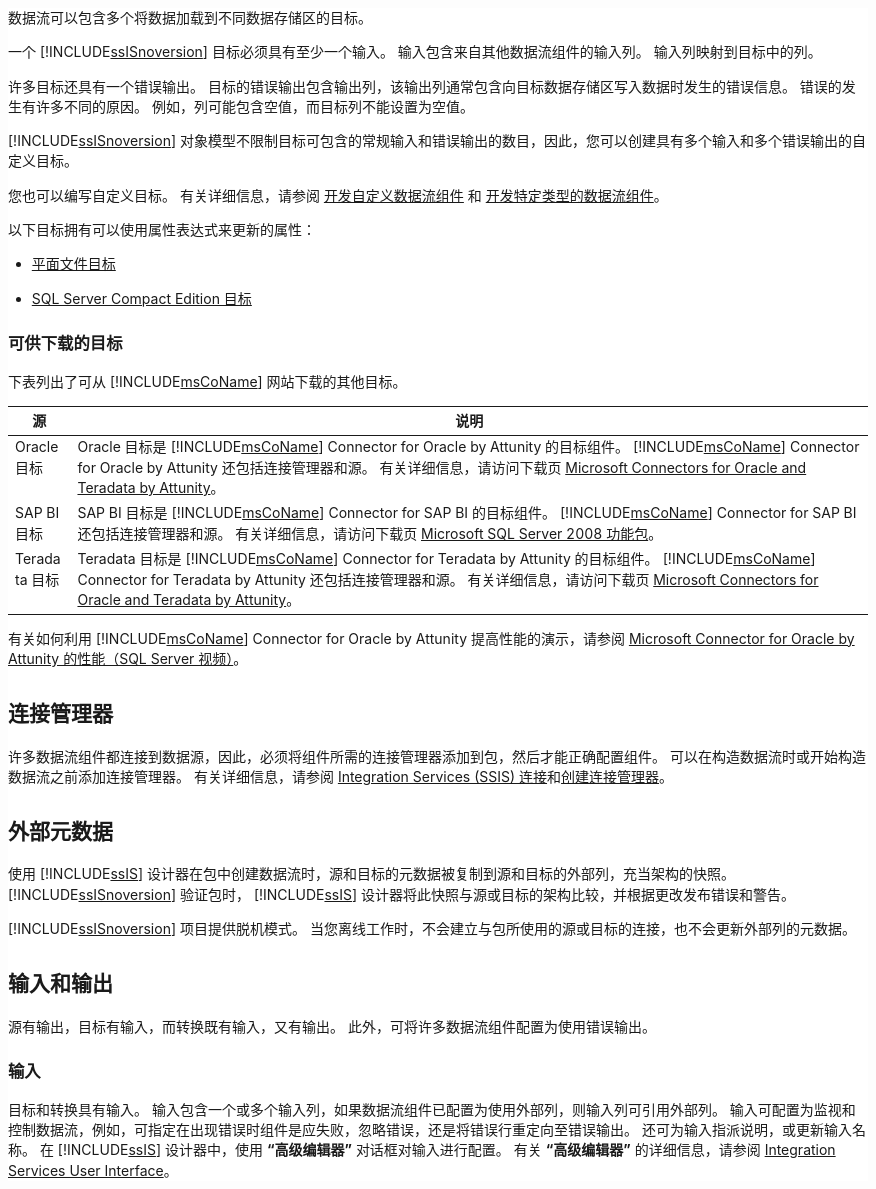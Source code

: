  数据流可以包含多个将数据加载到不同数据存储区的目标。  
  
 一个 [!INCLUDE[ssISnoversion](../../../includes/ssisnoversion-md.md)] 目标必须具有至少一个输入。 输入包含来自其他数据流组件的输入列。 输入列映射到目标中的列。  
  
 许多目标还具有一个错误输出。 目标的错误输出包含输出列，该输出列通常包含向目标数据存储区写入数据时发生的错误信息。 错误的发生有许多不同的原因。 例如，列可能包含空值，而目标列不能设置为空值。  
  
 [!INCLUDE[ssISnoversion](../../../includes/ssisnoversion-md.md)] 对象模型不限制目标可包含的常规输入和错误输出的数目，因此，您可以创建具有多个输入和多个错误输出的自定义目标。  
  
 您也可以编写自定义目标。 有关详细信息，请参阅 [开发自定义数据流组件](../extending-packages-custom-objects/data-flow/developing-a-custom-data-flow-component.md) 和 [开发特定类型的数据流组件](../extending-packages-custom-objects-data-flow-types/developing-specific-types-of-data-flow-components.md)。  
  
 以下目标拥有可以使用属性表达式来更新的属性：  
  
-   [平面文件目标](flat-file-destination.md)  
  
-   [SQL Server Compact Edition 目标](sql-server-compact-edition-destination.md)  
  
### <a name="destinations-available-for-download"></a>可供下载的目标  
 下表列出了可从 [!INCLUDE[msCoName](../../../includes/msconame-md.md)] 网站下载的其他目标。  
  
|源|说明|  
|------------|-----------------|  
|Oracle 目标|Oracle 目标是 [!INCLUDE[msCoName](../../../includes/msconame-md.md)] Connector for Oracle by Attunity 的目标组件。 [!INCLUDE[msCoName](../../../includes/msconame-md.md)] Connector for Oracle by Attunity 还包括连接管理器和源。 有关详细信息，请访问下载页 [Microsoft Connectors for Oracle and Teradata by Attunity](https://go.microsoft.com/fwlink/?LinkId=254963)。|  
|SAP BI 目标|SAP BI 目标是 [!INCLUDE[msCoName](../../../includes/msconame-md.md)] Connector for SAP BI 的目标组件。 [!INCLUDE[msCoName](../../../includes/msconame-md.md)] Connector for SAP BI 还包括连接管理器和源。 有关详细信息，请访问下载页 [Microsoft SQL Server 2008 功能包](https://www.microsoft.com/download/details.aspx?id=44272)。|  
|Teradata 目标|Teradata 目标是 [!INCLUDE[msCoName](../../../includes/msconame-md.md)] Connector for Teradata by Attunity 的目标组件。 [!INCLUDE[msCoName](../../../includes/msconame-md.md)] Connector for Teradata by Attunity 还包括连接管理器和源。 有关详细信息，请访问下载页 [Microsoft Connectors for Oracle and Teradata by Attunity](https://go.microsoft.com/fwlink/?LinkId=254963)。|  
  
 有关如何利用 [!INCLUDE[msCoName](../../../includes/msconame-md.md)] Connector for Oracle by Attunity 提高性能的演示，请参阅 [Microsoft Connector for Oracle by Attunity 的性能（SQL Server 视频）](https://go.microsoft.com/fwlink/?LinkID=210369)。  
  
## <a name="connection-managers"></a>连接管理器  
 许多数据流组件都连接到数据源，因此，必须将组件所需的连接管理器添加到包，然后才能正确配置组件。 可以在构造数据流时或开始构造数据流之前添加连接管理器。 有关详细信息，请参阅 [Integration Services (SSIS) 连接](../connection-manager/integration-services-ssis-connections.md)和[创建连接管理器](../create-connection-managers.md)。  
  
## <a name="external-metadata"></a>外部元数据  
 使用 [!INCLUDE[ssIS](../../../includes/ssis-md.md)] 设计器在包中创建数据流时，源和目标的元数据被复制到源和目标的外部列，充当架构的快照。 [!INCLUDE[ssISnoversion](../../../includes/ssisnoversion-md.md)] 验证包时， [!INCLUDE[ssIS](../../../includes/ssis-md.md)] 设计器将此快照与源或目标的架构比较，并根据更改发布错误和警告。  
  
 [!INCLUDE[ssISnoversion](../../../includes/ssisnoversion-md.md)] 项目提供脱机模式。 当您离线工作时，不会建立与包所使用的源或目标的连接，也不会更新外部列的元数据。  
  
## <a name="inputs-and-outputs"></a>输入和输出  
 源有输出，目标有输入，而转换既有输入，又有输出。 此外，可将许多数据流组件配置为使用错误输出。  
  
### <a name="inputs"></a>输入  
 目标和转换具有输入。 输入包含一个或多个输入列，如果数据流组件已配置为使用外部列，则输入列可引用外部列。 输入可配置为监视和控制数据流，例如，可指定在出现错误时组件是应失败，忽略错误，还是将错误行重定向至错误输出。 还可为输入指派说明，或更新输入名称。 在 [!INCLUDE[ssIS](../../../includes/ssis-md.md)] 设计器中，使用 **“高级编辑器”** 对话框对输入进行配置。 有关 **“高级编辑器”** 的详细信息，请参阅 [Integration Services User Interface](../integration-services-user-interface.md)。  
  